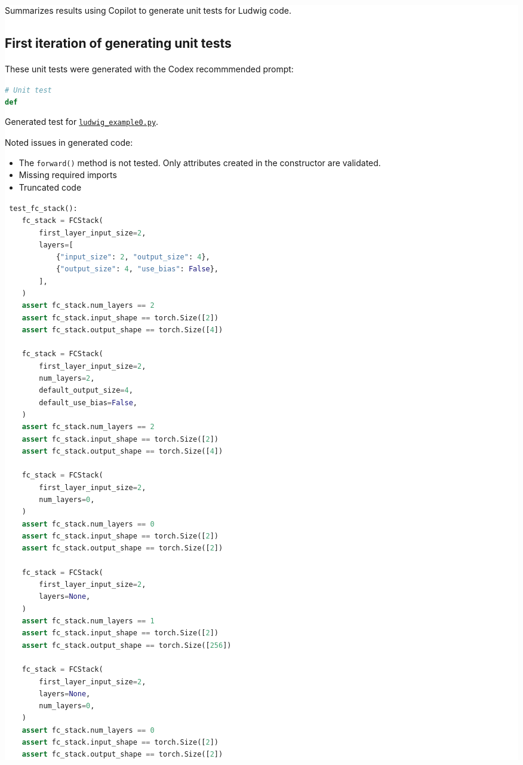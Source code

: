 Summarizes results using Copilot to generate unit tests for Ludwig code.

## First iteration of generating unit tests
These unit tests were generated with the Codex recommmended prompt:
```python
# Unit test
def
```

Generated test for [`ludwig_example0.py`](https://github.com/jimthompson5802/gh_copilot/blob/main/codex/sample_code/ludwig_example0.py).  

Noted issues in generated code: 
* The `forward()` method is not tested.  Only attributes created in the constructor are validated.
* Missing required imports
* Truncated code

```python
 test_fc_stack():
    fc_stack = FCStack(
        first_layer_input_size=2,
        layers=[
            {"input_size": 2, "output_size": 4},
            {"output_size": 4, "use_bias": False},
        ],
    )
    assert fc_stack.num_layers == 2
    assert fc_stack.input_shape == torch.Size([2])
    assert fc_stack.output_shape == torch.Size([4])

    fc_stack = FCStack(
        first_layer_input_size=2,
        num_layers=2,
        default_output_size=4,
        default_use_bias=False,
    )
    assert fc_stack.num_layers == 2
    assert fc_stack.input_shape == torch.Size([2])
    assert fc_stack.output_shape == torch.Size([4])

    fc_stack = FCStack(
        first_layer_input_size=2,
        num_layers=0,
    )
    assert fc_stack.num_layers == 0
    assert fc_stack.input_shape == torch.Size([2])
    assert fc_stack.output_shape == torch.Size([2])

    fc_stack = FCStack(
        first_layer_input_size=2,
        layers=None,
    )
    assert fc_stack.num_layers == 1
    assert fc_stack.input_shape == torch.Size([2])
    assert fc_stack.output_shape == torch.Size([256])

    fc_stack = FCStack(
        first_layer_input_size=2,
        layers=None,
        num_layers=0,
    )
    assert fc_stack.num_layers == 0
    assert fc_stack.input_shape == torch.Size([2])
    assert fc_stack.output_shape == torch.Size([2])

```